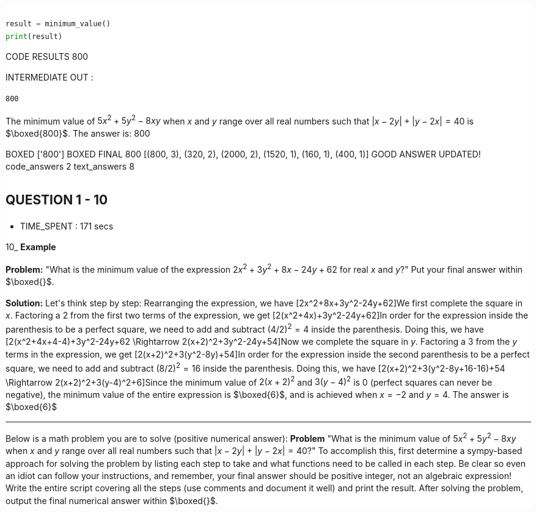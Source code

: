 ```python

result = minimum_value()
print(result)
```

CODE RESULTS 800

INTERMEDIATE OUT :
```output
800
```
The minimum value of $5x^2+5y^2-8xy$ when $x$ and $y$ range over all real numbers such that $|x-2y| + |y-2x| = 40$ is $\boxed{800}$.
The answer is: $800$

BOXED ['800']
BOXED FINAL 800
[(800, 3), (320, 2), (2000, 2), (1520, 1), (160, 1), (400, 1)]
GOOD ANSWER UPDATED!
code_answers 2 text_answers 8



## QUESTION 1 - 10 
- TIME_SPENT : 171 secs

10_
**Example**

**Problem:** 
"What is the minimum value of the expression $2x^2+3y^2+8x-24y+62$ for real $x$ and $y$?"
Put your final answer within $\boxed{}$.

**Solution:** 
Let's think step by step:
Rearranging the expression, we have  \[2x^2+8x+3y^2-24y+62\]We first complete the square in $x$. Factoring a 2 from the first two terms of the expression, we get  \[2(x^2+4x)+3y^2-24y+62\]In order for the expression inside the parenthesis to be a perfect square, we need to add and subtract $(4/2)^2=4$ inside the parenthesis. Doing this, we have \[2(x^2+4x+4-4)+3y^2-24y+62 \Rightarrow 2(x+2)^2+3y^2-24y+54\]Now we complete the square in $y$. Factoring a 3 from the $y$ terms in the expression, we get \[2(x+2)^2+3(y^2-8y)+54\]In order for the expression inside the second parenthesis to be a perfect square, we need to add and subtract $(8/2)^2=16$ inside the parenthesis. Doing this, we have \[2(x+2)^2+3(y^2-8y+16-16)+54 \Rightarrow 2(x+2)^2+3(y-4)^2+6\]Since the minimum value of $2(x+2)^2$ and $3(y-4)^2$ is $0$ (perfect squares can never be negative), the minimum value of the entire expression is $\boxed{6}$, and is achieved when $x=-2$ and $y=4$. The answer is $\boxed{6}$


---

Below is a math problem you are to solve (positive numerical answer):
**Problem**
"What is the minimum value of $5x^2+5y^2-8xy$ when $x$ and $y$ range over all real numbers such that $|x-2y| + |y-2x| = 40$?"
To accomplish this, first determine a sympy-based approach for solving the problem by listing each step to take and what functions need to be called in each step. Be clear so even an idiot can follow your instructions, and remember, your final answer should be positive integer, not an algebraic expression!
Write the entire script covering all the steps (use comments and document it well) and print the result. After solving the problem, output the final numerical answer within $\boxed{}$.
